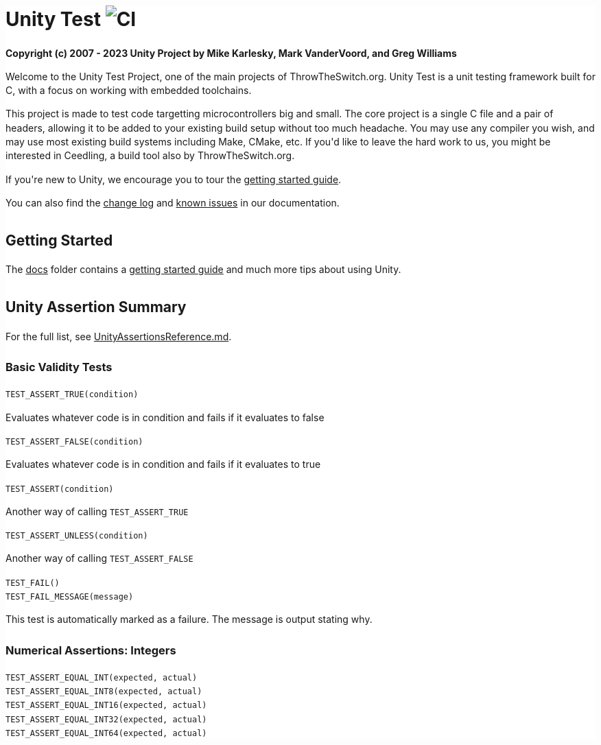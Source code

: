 # Unity Test ![CI][]

__Copyright (c) 2007 - 2023 Unity Project by Mike Karlesky, Mark VanderVoord, and Greg Williams__

Welcome to the Unity Test Project, one of the main projects of ThrowTheSwitch.org.
Unity Test is a unit testing framework built for C, with a focus on working with embedded toolchains.

This project is made to test code targetting microcontrollers big and small.
The core project is a single C file and a pair of headers, allowing it to be added to your existing build setup without too much headache.
You may use any compiler you wish, and may use most existing build systems including Make, CMake, etc.
If you'd like to leave the hard work to us, you might be interested in Ceedling, a build tool also by ThrowTheSwitch.org.

If you're new to Unity, we encourage you to tour the [getting started guide][].

You can also find the [change log][] and [known issues][] in our documentation.

## Getting Started

The [docs][] folder contains a [getting started guide][] and much more tips about using Unity.

## Unity Assertion Summary

For the full list, see [UnityAssertionsReference.md][].

### Basic Validity Tests

    TEST_ASSERT_TRUE(condition)

Evaluates whatever code is in condition and fails if it evaluates to false

    TEST_ASSERT_FALSE(condition)

Evaluates whatever code is in condition and fails if it evaluates to true

    TEST_ASSERT(condition)

Another way of calling `TEST_ASSERT_TRUE`

    TEST_ASSERT_UNLESS(condition)

Another way of calling `TEST_ASSERT_FALSE`

    TEST_FAIL()
    TEST_FAIL_MESSAGE(message)

This test is automatically marked as a failure.
The message is output stating why.

### Numerical Assertions: Integers

    TEST_ASSERT_EQUAL_INT(expected, actual)
    TEST_ASSERT_EQUAL_INT8(expected, actual)
    TEST_ASSERT_EQUAL_INT16(expected, actual)
    TEST_ASSERT_EQUAL_INT32(expected, actual)
    TEST_ASSERT_EQUAL_INT64(expected, actual)


[CI]: https://github.com/ThrowTheSwitch/Unity/workflows/CI/badge.svg
[getting started guide]: docs/UnityGettingStartedGuide.md
[change log]: docs/UnityChangeLog.md
[known issues]: docs/UnityKnownIssues.md
[docs]: docs/
[UnityAssertionsReference.md]: docs/UnityAssertionsReference.md